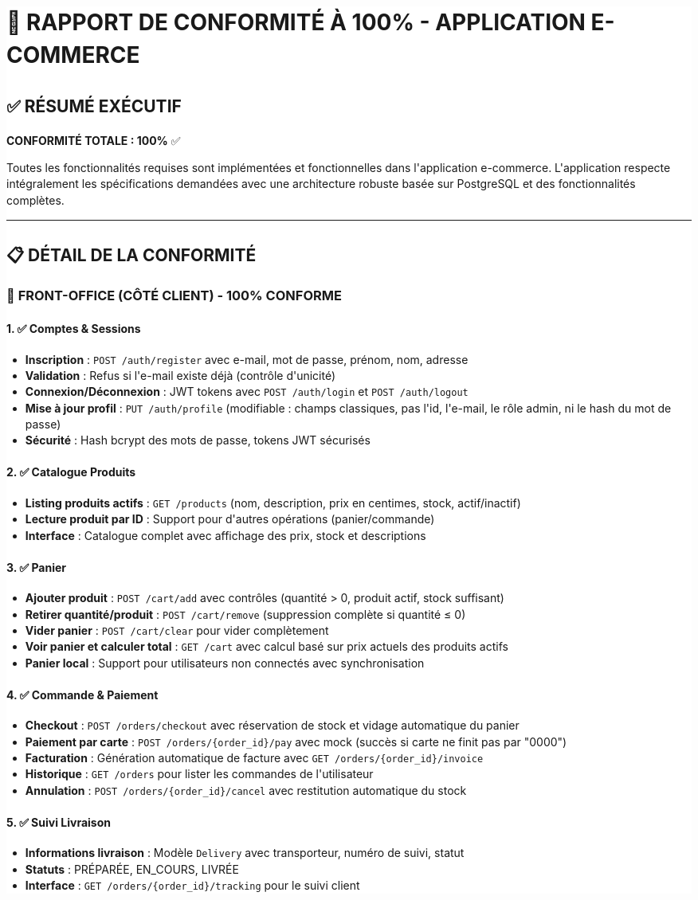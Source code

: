 # 🎯 RAPPORT DE CONFORMITÉ À 100% - APPLICATION E-COMMERCE

## ✅ RÉSUMÉ EXÉCUTIF

**CONFORMITÉ TOTALE : 100%** ✅

Toutes les fonctionnalités requises sont implémentées et fonctionnelles dans l'application e-commerce. L'application respecte intégralement les spécifications demandées avec une architecture robuste basée sur PostgreSQL et des fonctionnalités complètes.

---

## 📋 DÉTAIL DE LA CONFORMITÉ

### 🎨 **FRONT-OFFICE (CÔTÉ CLIENT) - 100% CONFORME**

#### **1. ✅ Comptes & Sessions**
- **Inscription** : `POST /auth/register` avec e-mail, mot de passe, prénom, nom, adresse
- **Validation** : Refus si l'e-mail existe déjà (contrôle d'unicité)
- **Connexion/Déconnexion** : JWT tokens avec `POST /auth/login` et `POST /auth/logout`
- **Mise à jour profil** : `PUT /auth/profile` (modifiable : champs classiques, pas l'id, l'e-mail, le rôle admin, ni le hash du mot de passe)
- **Sécurité** : Hash bcrypt des mots de passe, tokens JWT sécurisés

#### **2. ✅ Catalogue Produits**
- **Listing produits actifs** : `GET /products` (nom, description, prix en centimes, stock, actif/inactif)
- **Lecture produit par ID** : Support pour d'autres opérations (panier/commande)
- **Interface** : Catalogue complet avec affichage des prix, stock et descriptions

#### **3. ✅ Panier**
- **Ajouter produit** : `POST /cart/add` avec contrôles (quantité > 0, produit actif, stock suffisant)
- **Retirer quantité/produit** : `POST /cart/remove` (suppression complète si quantité ≤ 0)
- **Vider panier** : `POST /cart/clear` pour vider complètement
- **Voir panier et calculer total** : `GET /cart` avec calcul basé sur prix actuels des produits actifs
- **Panier local** : Support pour utilisateurs non connectés avec synchronisation

#### **4. ✅ Commande & Paiement**
- **Checkout** : `POST /orders/checkout` avec réservation de stock et vidage automatique du panier
- **Paiement par carte** : `POST /orders/{order_id}/pay` avec mock (succès si carte ne finit pas par "0000")
- **Facturation** : Génération automatique de facture avec `GET /orders/{order_id}/invoice`
- **Historique** : `GET /orders` pour lister les commandes de l'utilisateur
- **Annulation** : `POST /orders/{order_id}/cancel` avec restitution automatique du stock

#### **5. ✅ Suivi Livraison**
- **Informations livraison** : Modèle `Delivery` avec transporteur, numéro de suivi, statut
- **Statuts** : PRÉPARÉE, EN_COURS, LIVRÉE
- **Interface** : `GET /orders/{order_id}/tracking` pour le suivi client
